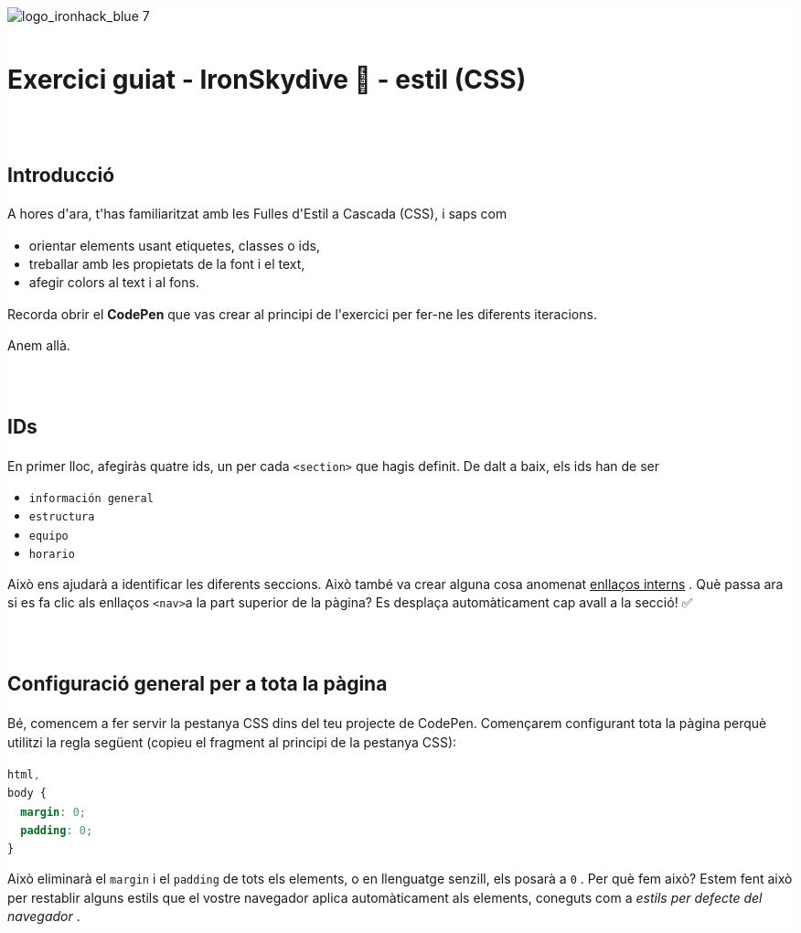 ![logo_ironhack_blue 7](https://user-images.githubusercontent.com/23629340/40541063-a07a0a8a-601a-11e8-91b5-2f13e4e6b441.png)

# Exercici guiat - IronSkydive 🎨 - estil (CSS)

<br/>

## Introducció

A hores d'ara, t'has familiaritzat amb les Fulles d'Estil a Cascada (CSS), i saps com

- orientar elements usant etiquetes, classes o ids,
- treballar amb les propietats de la font i el text,
- afegir colors al text i al fons.

Recorda obrir el **CodePen** que vas crear al principi de l'exercici per fer-ne les diferents iteracions.

Anem allà.

<br/>

## IDs

En primer lloc, afegiràs quatre ids, un per cada `<section>` que hagis definit. De dalt a baix, els ids han de ser

- `información general`
- `estructura`
- `equipo`
- `horario`

Això ens ajudarà a identificar les diferents seccions. Això també va crear alguna cosa anomenat [enllaços interns](http://www.yourhtmlsource.com/text/internallinks.html) . Què passa ara si es fa clic als enllaços `<nav>`a la part superior de la pàgina? Es desplaça automàticament cap avall a la secció! :white_check_mark:

<br/>

## Configuració general per a tota la pàgina

Bé, comencem a fer servir la pestanya CSS dins del teu projecte de CodePen. Començarem configurant tota la pàgina perquè utilitzi la regla següent (copieu el fragment al principi de la pestanya CSS):

```css
html,
body {
  margin: 0;
  padding: 0;
}
```

Això eliminarà el `margin` i el `padding` de tots els elements, o en llenguatge senzill, els posarà a `0` . Per què fem això? Estem fent això per restablir alguns estils que el vostre navegador aplica automàticament als elements, coneguts com a _estils per defecte del navegador_ .
